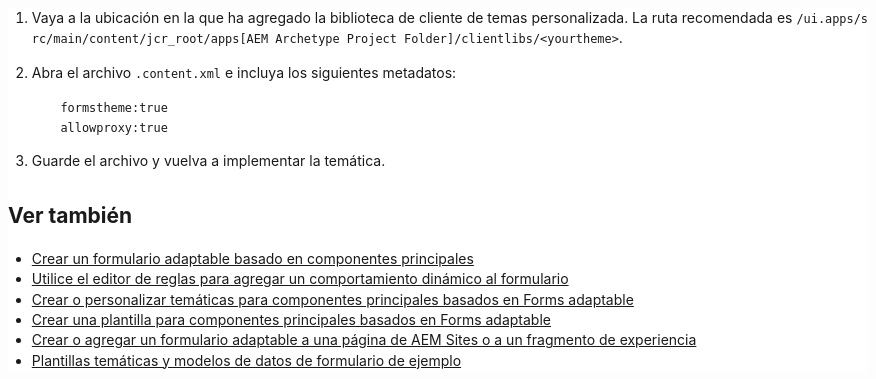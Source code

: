 1. Vaya a la ubicación en la que ha agregado la biblioteca de cliente de temas personalizada. La ruta recomendada es `/ui.apps/src/main/content/jcr_root/apps[AEM Archetype Project Folder]/clientlibs/<yourtheme>`.

1. Abra el archivo `.content.xml` e incluya los siguientes metadatos:

   ```
       formstheme:true
       allowproxy:true
   ```

1. Guarde el archivo y vuelva a implementar la temática.

## Ver también

* [Crear un formulario adaptable basado en componentes principales](create-an-adaptive-form-core-components.md)
* [Utilice el editor de reglas para agregar un comportamiento dinámico al formulario](rule-editor.md)
* [Crear o personalizar temáticas para componentes principales basados en Forms adaptable](create-or-customize-themes-for-adaptive-forms-core-components.md)
* [Crear una plantilla para componentes principales basados en Forms adaptable](template-editor.md)
* [Crear o agregar un formulario adaptable a una página de AEM Sites o a un fragmento de experiencia](create-or-add-an-adaptive-form-to-aem-sites-page.md)
* [Plantillas temáticas y modelos de datos de formulario de ejemplo](https://experienceleague.adobe.com/docs/experience-manager-core-components/using/adaptive-forms/sample-themes-templates-form-data-models-core-components.html?lang=es)

